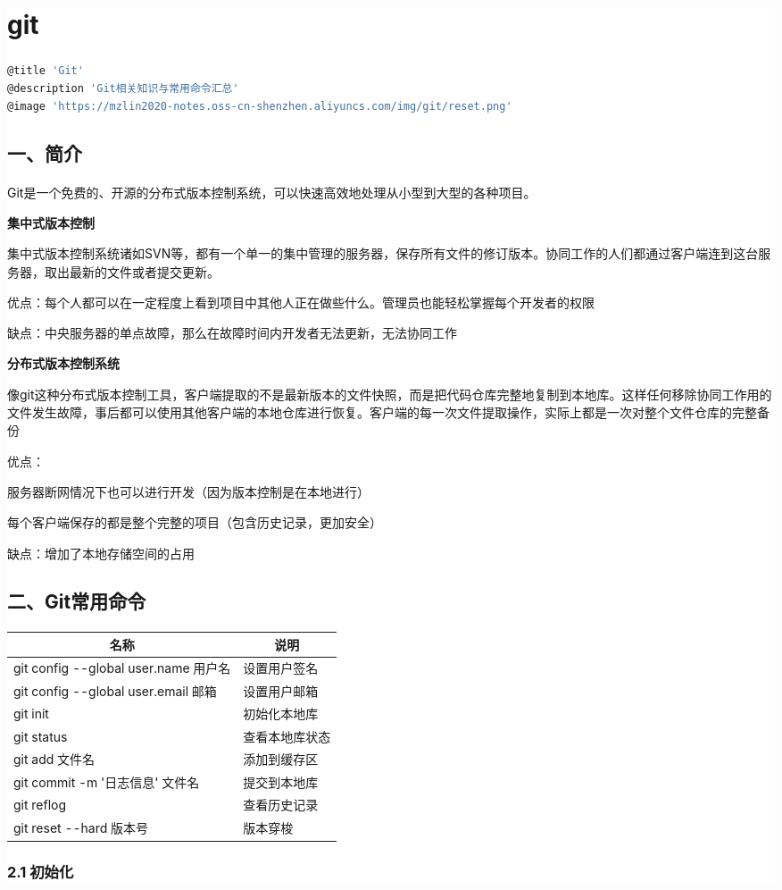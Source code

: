 # git

```js
@title 'Git' 
@description 'Git相关知识与常用命令汇总'
@image 'https://mzlin2020-notes.oss-cn-shenzhen.aliyuncs.com/img/git/reset.png'
```

## 一、简介

Git是一个免费的、开源的分布式版本控制系统，可以快速高效地处理从小型到大型的各种项目。



**集中式版本控制**

集中式版本控制系统诸如SVN等，都有一个单一的集中管理的服务器，保存所有文件的修订版本。协同工作的人们都通过客户端连到这台服务器，取出最新的文件或者提交更新。

优点：每个人都可以在一定程度上看到项目中其他人正在做些什么。管理员也能轻松掌握每个开发者的权限

缺点：中央服务器的单点故障，那么在故障时间内开发者无法更新，无法协同工作



**分布式版本控制系统**

像git这种分布式版本控制工具，客户端提取的不是最新版本的文件快照，而是把代码仓库完整地复制到本地库。这样任何移除协同工作用的文件发生故障，事后都可以使用其他客户端的本地仓库进行恢复。客户端的每一次文件提取操作，实际上都是一次对整个文件仓库的完整备份

优点：

服务器断网情况下也可以进行开发（因为版本控制是在本地进行）

每个客户端保存的都是整个完整的项目（包含历史记录，更加安全）

缺点：增加了本地存储空间的占用

## 二、Git常用命令

| 名称                                 | 说明           |
| ------------------------------------ | -------------- |
| git config --global user.name 用户名 | 设置用户签名   |
| git config --global user.email 邮箱  | 设置用户邮箱   |
| git init                             | 初始化本地库   |
| git status                           | 查看本地库状态 |
| git add 文件名                       | 添加到缓存区   |
| git commit -m '日志信息' 文件名      | 提交到本地库   |
| git reflog                           | 查看历史记录   |
| git reset --hard 版本号              | 版本穿梭       |

### 2.1 初始化
